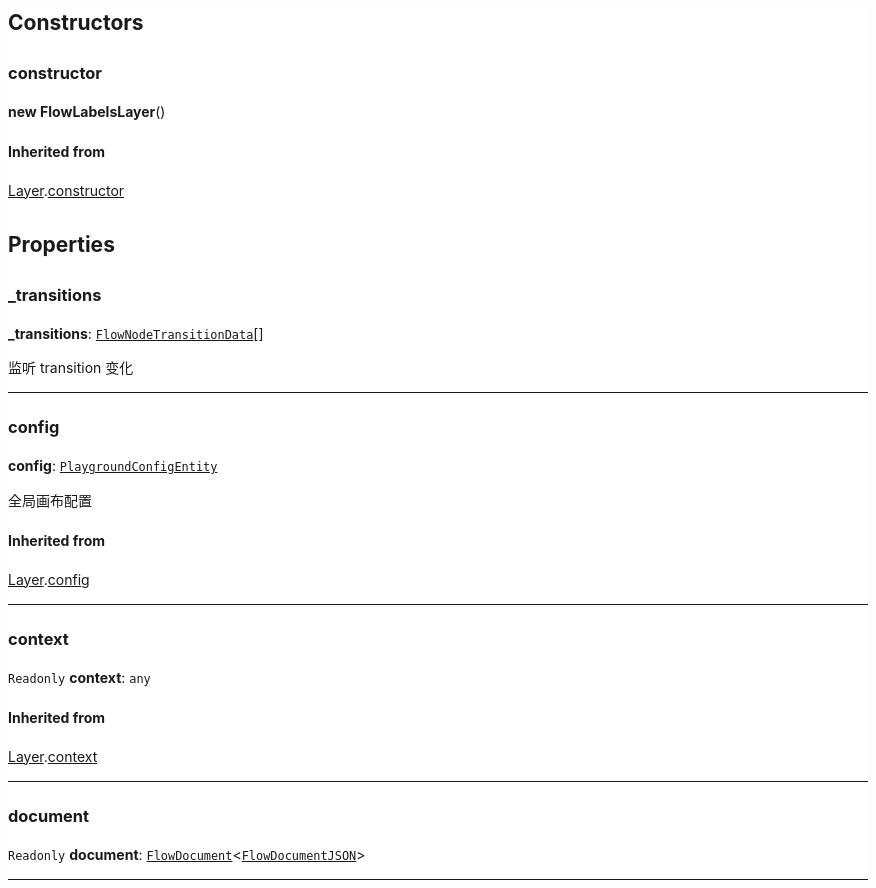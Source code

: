 
## Constructors

### constructor

**new FlowLabelsLayer**()

#### Inherited from

[Layer](/auto-docs/fixed-layout-editor/classes/Layer.md).[constructor](/auto-docs/fixed-layout-editor/classes/Layer.md#constructor)

## Properties

### \_transitions

**\_transitions**: [`FlowNodeTransitionData`](/auto-docs/fixed-layout-editor/classes/FlowNodeTransitionData.md)\[]

监听 transition 变化

***

### config

**config**: [`PlaygroundConfigEntity`](/auto-docs/fixed-layout-editor/classes/PlaygroundConfigEntity.md)

全局画布配置

#### Inherited from

[Layer](/auto-docs/fixed-layout-editor/classes/Layer.md).[config](/auto-docs/fixed-layout-editor/classes/Layer.md#config)

***

### context

`Readonly` **context**: `any`

#### Inherited from

[Layer](/auto-docs/fixed-layout-editor/classes/Layer.md).[context](/auto-docs/fixed-layout-editor/classes/Layer.md#context)

***

### document

`Readonly` **document**: [`FlowDocument`](/auto-docs/fixed-layout-editor/classes/FlowDocument.md)<[`FlowDocumentJSON`](/auto-docs/fixed-layout-editor/types/FlowDocumentJSON.md)>

***
